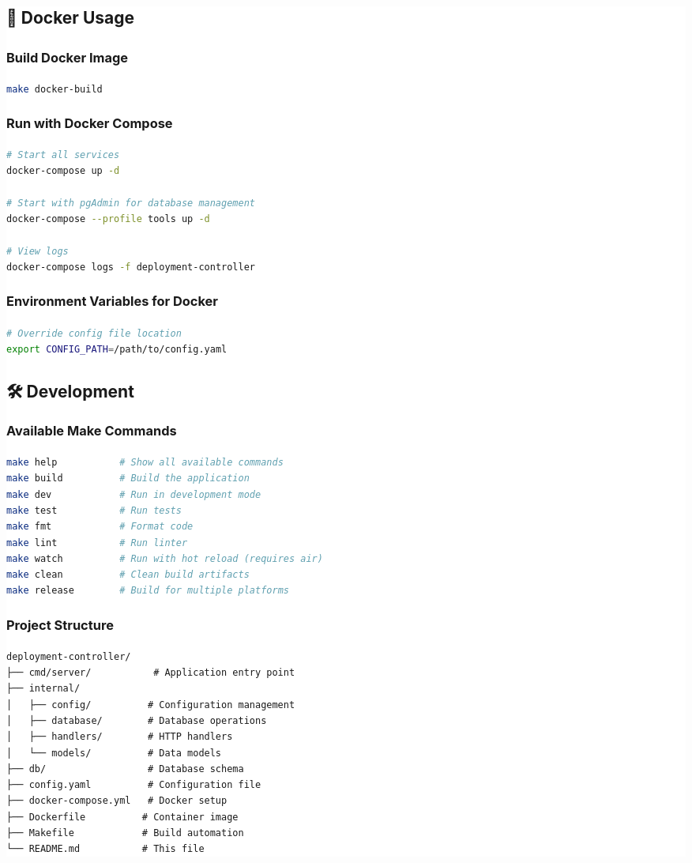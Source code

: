 ## 🐳 Docker Usage

### Build Docker Image
```bash
make docker-build
```

### Run with Docker Compose
```bash
# Start all services
docker-compose up -d

# Start with pgAdmin for database management
docker-compose --profile tools up -d

# View logs
docker-compose logs -f deployment-controller
```

### Environment Variables for Docker
```bash
# Override config file location
export CONFIG_PATH=/path/to/config.yaml
```

## 🛠️ Development

### Available Make Commands
```bash
make help           # Show all available commands
make build          # Build the application
make dev            # Run in development mode
make test           # Run tests
make fmt            # Format code
make lint           # Run linter
make watch          # Run with hot reload (requires air)
make clean          # Clean build artifacts
make release        # Build for multiple platforms
```

### Project Structure
```
deployment-controller/
├── cmd/server/           # Application entry point
├── internal/
│   ├── config/          # Configuration management
│   ├── database/        # Database operations
│   ├── handlers/        # HTTP handlers
│   └── models/          # Data models
├── db/                  # Database schema
├── config.yaml          # Configuration file
├── docker-compose.yml   # Docker setup
├── Dockerfile          # Container image
├── Makefile            # Build automation
└── README.md           # This file
```
